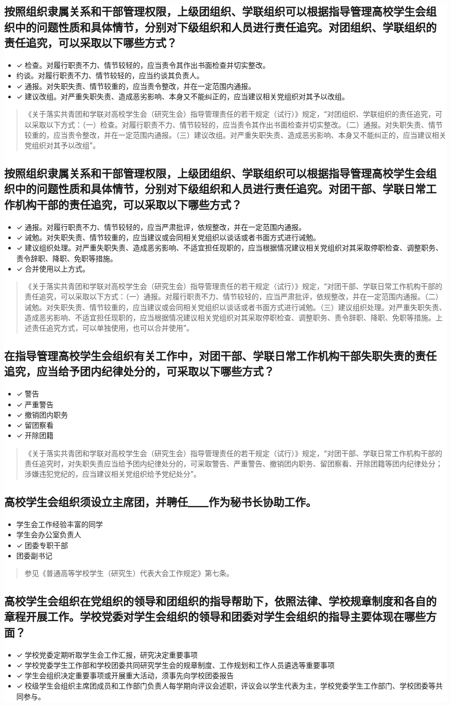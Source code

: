 ## 按照组织隶属关系和干部管理权限，上级团组织、学联组织可以根据指导管理高校学生会组织中的问题性质和具体情节，分别对下级组织和人员进行责任追究。对团组织、学联组织的责任追究，可以采取以下哪些方式？

- ✓ 检查。对履行职责不力、情节较轻的，应当责令其作出书面检查并切实整改。
- 约谈。对履行职责不力、情节较轻的，应当约谈其负责人。
- ✓ 通报。对失职失责、情节较重的，应当责令整改，并在一定范围内通报。
- ✓ 建议改组。对严重失职失责、造成恶劣影响、本身又不能纠正的，应当建议相关党组织对其予以改组。

> 《关于落实共青团和学联对高校学生会（研究生会）指导管理责任的若干规定（试行）》规定，“对团组织、学联组织的责任追究，可以采取以下方式：（一）检查。对履行职责不力、情节较轻的，应当责令其作出书面检查并切实整改。（二）通报。对失职失责、情节较重的，应当责令整改，并在一定范围内通报。（三）建议改组。对严重失职失责、造成恶劣影响、本身又不能纠正的，应当建议相关党组织对其予以改组”。

## 按照组织隶属关系和干部管理权限，上级团组织、学联组织可以根据指导管理高校学生会组织中的问题性质和具体情节，分别对下级组织和人员进行责任追究。对团干部、学联日常工作机构干部的责任追究，可以采取以下哪些方式？

- ✓ 通报。对履行职责不力、情节较轻的，应当严肃批评，依规整改，并在一定范围内通报。
- ✓ 诫勉。对失职失责、情节较重的，应当建议或会同相关党组织以谈话或者书面方式进行诫勉。
- ✓ 建议组织处理。对严重失职失责、造成恶劣影响、不适宜担任现职的，应当根据情况建议相关党组织对其采取停职检查、调整职务、责令辞职、降职、免职等措施。
- ✓ 合并使用以上方式。

> 《关于落实共青团和学联对高校学生会（研究生会）指导管理责任的若干规定（试行）》规定，“对团干部、学联日常工作机构干部的责任追究，可以采取以下方式：（一）通报。对履行职责不力、情节较轻的，应当严肃批评，依规整改，并在一定范围内通报。（二）诫勉。对失职失责、情节较重的，应当建议或会同相关党组织以谈话或者书面方式进行诫勉。（三）建议组织处理。对严重失职失责、造成恶劣影响、不适宜担任现职的，应当根据情况建议相关党组织对其采取停职检查、调整职务、责令辞职、降职、免职等措施。上述责任追究方式，可以单独使用，也可以合并使用”。

## 在指导管理高校学生会组织有关工作中，对团干部、学联日常工作机构干部失职失责的责任追究，应当给予团内纪律处分的，可采取以下哪些方式？

- ✓ 警告
- ✓ 严重警告
- ✓ 撤销团内职务
- ✓ 留团察看
- ✓ 开除团籍

> 《关于落实共青团和学联对高校学生会（研究生会）指导管理责任的若干规定（试行）》规定，“对团干部、学联日常工作机构干部的责任追究时，对失职失责应当给予团内纪律处分的，可采取警告、严重警告、撤销团内职务、留团察看、开除团籍等团内纪律处分；涉嫌违犯党纪的，应当建议相关党组织给予党纪处分”。

## 高校学生会组织须设立主席团，并聘任\_\_\_\_作为秘书长协助工作。

- 学生会工作经验丰富的同学
- 学生会办公室负责人
- ✓ 团委专职干部
- 团委副书记

> 参见《普通高等学校学生（研究生）代表大会工作规定》第七条。

## 高校学生会组织在党组织的领导和团组织的指导帮助下，依照法律、学校规章制度和各自的章程开展工作。学校党委对学生会组织的领导和团委对学生会组织的指导主要体现在哪些方面？

- ✓ 学校党委定期听取学生会工作汇报，研究决定重要事项
- ✓ 学校党委学生工作部和学校团委共同研究学生会的规章制度、工作规划和工作人员遴选等重要事项
- ✓ 学生会组织决定重要事项或开展重大活动，须事先向学校团委报告
- ✓ 校级学生会组织主席团成员和工作部门负责人每学期向评议会述职，评议会以学生代表为主，学校党委学生工作部门、学校团委等共同参与。
